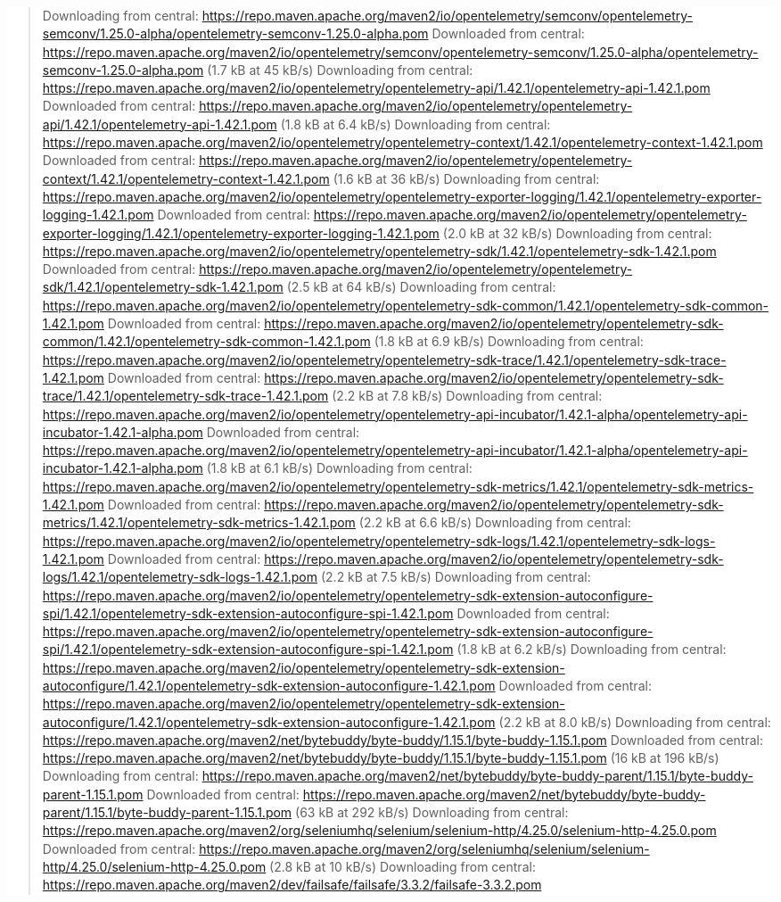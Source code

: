 > Downloading from central: https://repo.maven.apache.org/maven2/io/opentelemetry/semconv/opentelemetry-semconv/1.25.0-alpha/opentelemetry-semconv-1.25.0-alpha.pom
> Downloaded from central: https://repo.maven.apache.org/maven2/io/opentelemetry/semconv/opentelemetry-semconv/1.25.0-alpha/opentelemetry-semconv-1.25.0-alpha.pom (1.7 kB at 45 kB/s)
> Downloading from central: https://repo.maven.apache.org/maven2/io/opentelemetry/opentelemetry-api/1.42.1/opentelemetry-api-1.42.1.pom
> Downloaded from central: https://repo.maven.apache.org/maven2/io/opentelemetry/opentelemetry-api/1.42.1/opentelemetry-api-1.42.1.pom (1.8 kB at 6.4 kB/s)
> Downloading from central: https://repo.maven.apache.org/maven2/io/opentelemetry/opentelemetry-context/1.42.1/opentelemetry-context-1.42.1.pom
> Downloaded from central: https://repo.maven.apache.org/maven2/io/opentelemetry/opentelemetry-context/1.42.1/opentelemetry-context-1.42.1.pom (1.6 kB at 36 kB/s)
> Downloading from central: https://repo.maven.apache.org/maven2/io/opentelemetry/opentelemetry-exporter-logging/1.42.1/opentelemetry-exporter-logging-1.42.1.pom
> Downloaded from central: https://repo.maven.apache.org/maven2/io/opentelemetry/opentelemetry-exporter-logging/1.42.1/opentelemetry-exporter-logging-1.42.1.pom (2.0 kB at 32 kB/s)
> Downloading from central: https://repo.maven.apache.org/maven2/io/opentelemetry/opentelemetry-sdk/1.42.1/opentelemetry-sdk-1.42.1.pom
> Downloaded from central: https://repo.maven.apache.org/maven2/io/opentelemetry/opentelemetry-sdk/1.42.1/opentelemetry-sdk-1.42.1.pom (2.5 kB at 64 kB/s)
> Downloading from central: https://repo.maven.apache.org/maven2/io/opentelemetry/opentelemetry-sdk-common/1.42.1/opentelemetry-sdk-common-1.42.1.pom
> Downloaded from central: https://repo.maven.apache.org/maven2/io/opentelemetry/opentelemetry-sdk-common/1.42.1/opentelemetry-sdk-common-1.42.1.pom (1.8 kB at 6.9 kB/s)
> Downloading from central: https://repo.maven.apache.org/maven2/io/opentelemetry/opentelemetry-sdk-trace/1.42.1/opentelemetry-sdk-trace-1.42.1.pom
> Downloaded from central: https://repo.maven.apache.org/maven2/io/opentelemetry/opentelemetry-sdk-trace/1.42.1/opentelemetry-sdk-trace-1.42.1.pom (2.2 kB at 7.8 kB/s)
> Downloading from central: https://repo.maven.apache.org/maven2/io/opentelemetry/opentelemetry-api-incubator/1.42.1-alpha/opentelemetry-api-incubator-1.42.1-alpha.pom
> Downloaded from central: https://repo.maven.apache.org/maven2/io/opentelemetry/opentelemetry-api-incubator/1.42.1-alpha/opentelemetry-api-incubator-1.42.1-alpha.pom (1.8 kB at 6.1 kB/s)
> Downloading from central: https://repo.maven.apache.org/maven2/io/opentelemetry/opentelemetry-sdk-metrics/1.42.1/opentelemetry-sdk-metrics-1.42.1.pom
> Downloaded from central: https://repo.maven.apache.org/maven2/io/opentelemetry/opentelemetry-sdk-metrics/1.42.1/opentelemetry-sdk-metrics-1.42.1.pom (2.2 kB at 6.6 kB/s)
> Downloading from central: https://repo.maven.apache.org/maven2/io/opentelemetry/opentelemetry-sdk-logs/1.42.1/opentelemetry-sdk-logs-1.42.1.pom
> Downloaded from central: https://repo.maven.apache.org/maven2/io/opentelemetry/opentelemetry-sdk-logs/1.42.1/opentelemetry-sdk-logs-1.42.1.pom (2.2 kB at 7.5 kB/s)
> Downloading from central: https://repo.maven.apache.org/maven2/io/opentelemetry/opentelemetry-sdk-extension-autoconfigure-spi/1.42.1/opentelemetry-sdk-extension-autoconfigure-spi-1.42.1.pom
> Downloaded from central: https://repo.maven.apache.org/maven2/io/opentelemetry/opentelemetry-sdk-extension-autoconfigure-spi/1.42.1/opentelemetry-sdk-extension-autoconfigure-spi-1.42.1.pom (1.8 kB at 6.2 kB/s)
> Downloading from central: https://repo.maven.apache.org/maven2/io/opentelemetry/opentelemetry-sdk-extension-autoconfigure/1.42.1/opentelemetry-sdk-extension-autoconfigure-1.42.1.pom
> Downloaded from central: https://repo.maven.apache.org/maven2/io/opentelemetry/opentelemetry-sdk-extension-autoconfigure/1.42.1/opentelemetry-sdk-extension-autoconfigure-1.42.1.pom (2.2 kB at 8.0 kB/s)
> Downloading from central: https://repo.maven.apache.org/maven2/net/bytebuddy/byte-buddy/1.15.1/byte-buddy-1.15.1.pom
> Downloaded from central: https://repo.maven.apache.org/maven2/net/bytebuddy/byte-buddy/1.15.1/byte-buddy-1.15.1.pom (16 kB at 196 kB/s)
> Downloading from central: https://repo.maven.apache.org/maven2/net/bytebuddy/byte-buddy-parent/1.15.1/byte-buddy-parent-1.15.1.pom
> Downloaded from central: https://repo.maven.apache.org/maven2/net/bytebuddy/byte-buddy-parent/1.15.1/byte-buddy-parent-1.15.1.pom (63 kB at 292 kB/s)
> Downloading from central: https://repo.maven.apache.org/maven2/org/seleniumhq/selenium/selenium-http/4.25.0/selenium-http-4.25.0.pom
> Downloaded from central: https://repo.maven.apache.org/maven2/org/seleniumhq/selenium/selenium-http/4.25.0/selenium-http-4.25.0.pom (2.8 kB at 10 kB/s)
> Downloading from central: https://repo.maven.apache.org/maven2/dev/failsafe/failsafe/3.3.2/failsafe-3.3.2.pom